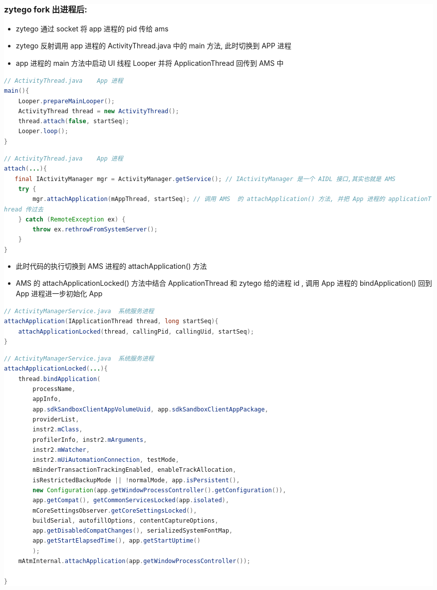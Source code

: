 ### zytego fork 出进程后:
- zytego 通过 socket 将 app 进程的 pid 传给 ams 

- zytego 反射调用 app 进程的 ActivityThread.java 中的 main 方法, 此时切换到 APP 进程

-  app 进程的 main 方法中启动 UI 线程 Looper 并将 ApplicationThread 回传到 AMS 中
```java
// ActivityThread.java    App 进程
main(){
    Looper.prepareMainLooper();
    ActivityThread thread = new ActivityThread(); 
    thread.attach(false, startSeq);
    Looper.loop();
}
```

```java
// ActivityThread.java    App 进程
attach(...){
   final IActivityManager mgr = ActivityManager.getService(); // IActivityManager 是一个 AIDL 接口,其实也就是 AMS
    try {
        mgr.attachApplication(mAppThread, startSeq); // 调用 AMS  的 attachApplication() 方法, 并把 App 进程的 applicationThread 传过去
    } catch (RemoteException ex) {
        throw ex.rethrowFromSystemServer();
    } 
}
```
  
- 此时代码的执行切换到 AMS 进程的 attachApplication() 方法

- AMS 的 attachApplicationLocked() 方法中结合 ApplicationThread 和 zytego 给的进程 id , 调用 App 进程的 bindApplication() 回到 App 进程进一步初始化 App
```java
// ActivityManagerService.java  系统服务进程
attachApplication(IApplicationThread thread, long startSeq){
    attachApplicationLocked(thread, callingPid, callingUid, startSeq);
}
```

```java
// ActivityManagerService.java  系统服务进程
attachApplicationLocked(...){
    thread.bindApplication(
        processName,     
        appInfo,
        app.sdkSandboxClientAppVolumeUuid, app.sdkSandboxClientAppPackage,
        providerList,
        instr2.mClass,
        profilerInfo, instr2.mArguments,
        instr2.mWatcher,
        instr2.mUiAutomationConnection, testMode,
        mBinderTransactionTrackingEnabled, enableTrackAllocation,
        isRestrictedBackupMode || !normalMode, app.isPersistent(),
        new Configuration(app.getWindowProcessController().getConfiguration()),
        app.getCompat(), getCommonServicesLocked(app.isolated),
        mCoreSettingsObserver.getCoreSettingsLocked(),
        buildSerial, autofillOptions, contentCaptureOptions,
        app.getDisabledCompatChanges(), serializedSystemFontMap,
        app.getStartElapsedTime(), app.getStartUptime()
        );   
    mAtmInternal.attachApplication(app.getWindowProcessController());

}
```
